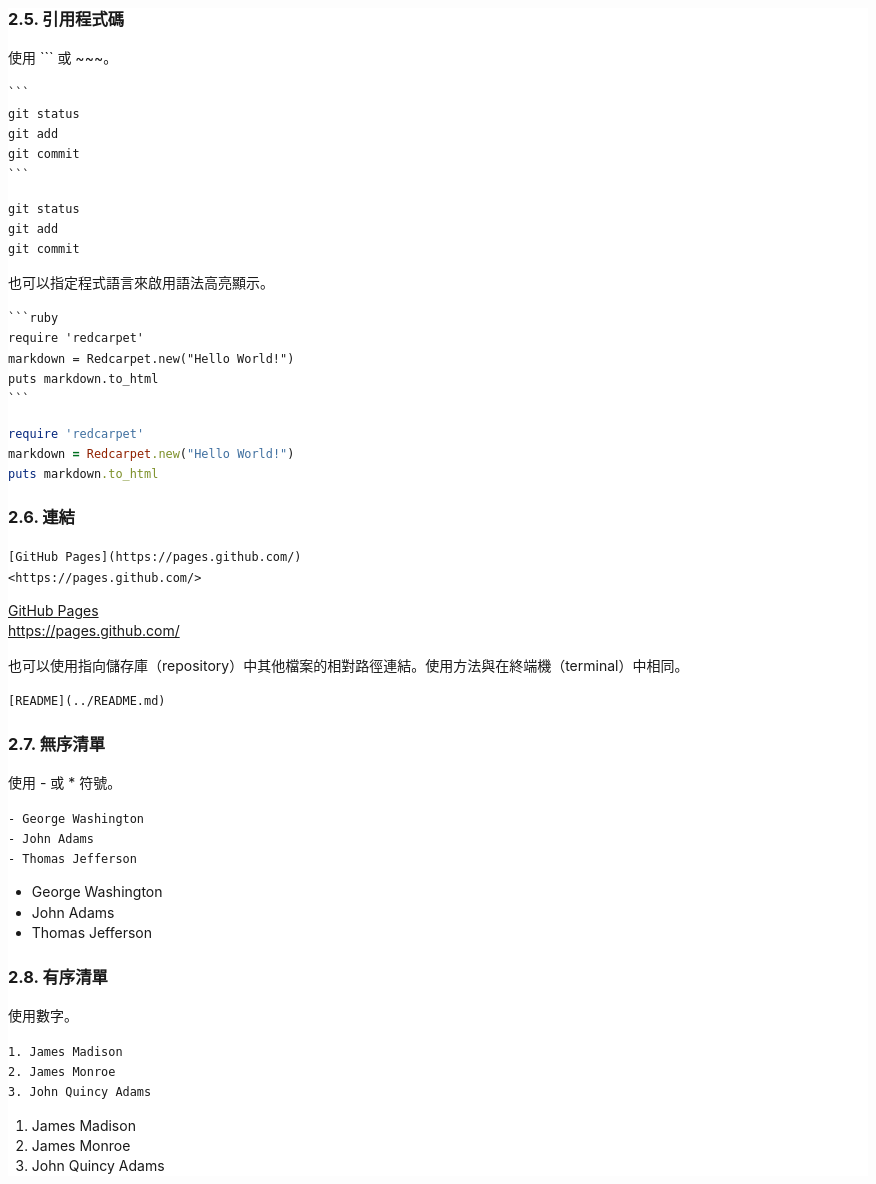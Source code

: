### 2.5. 引用程式碼
使用 \``` 或 \~~~。
~~~
```
git status
git add
git commit
```
~~~
```
git status
git add
git commit
```

也可以指定程式語言來啟用語法高亮顯示。
~~~
```ruby
require 'redcarpet'
markdown = Redcarpet.new("Hello World!")
puts markdown.to_html
```
~~~
```ruby
require 'redcarpet'
markdown = Redcarpet.new("Hello World!")
puts markdown.to_html
```

### 2.6. 連結
```
[GitHub Pages](https://pages.github.com/)
<https://pages.github.com/>
```
[GitHub Pages](https://pages.github.com/)  
<https://pages.github.com/>

也可以使用指向儲存庫（repository）中其他檔案的相對路徑連結。使用方法與在終端機（terminal）中相同。
```
[README](../README.md)
```

### 2.7. 無序清單
使用 - 或 * 符號。
```
- George Washington
- John Adams
- Thomas Jefferson
```
- George Washington
- John Adams
- Thomas Jefferson

### 2.8. 有序清單
使用數字。
```
1. James Madison
2. James Monroe
3. John Quincy Adams
```
1. James Madison
2. James Monroe
3. John Quincy Adams
